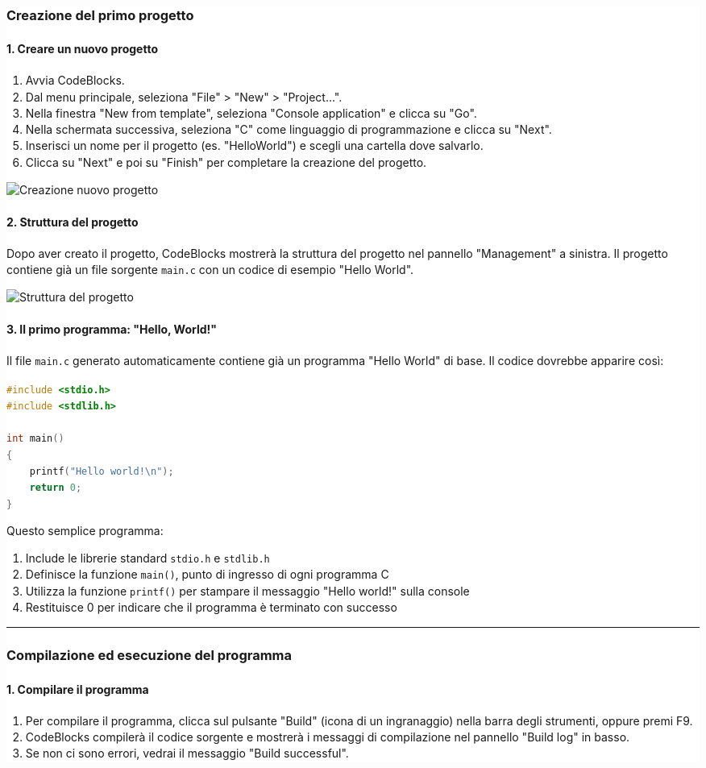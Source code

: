 ### **Creazione del primo progetto**

#### **1. Creare un nuovo progetto**

1. Avvia CodeBlocks.
2. Dal menu principale, seleziona "File" > "New" > "Project...".
3. Nella finestra "New from template", seleziona "Console application" e clicca su "Go".
4. Nella schermata successiva, seleziona "C" come linguaggio di programmazione e clicca su "Next".
5. Inserisci un nome per il progetto (es. "HelloWorld") e scegli una cartella dove salvarlo.
6. Clicca su "Next" e poi su "Finish" per completare la creazione del progetto.

![Creazione nuovo progetto](https://www.codeblocks.org/images/start-here/new-project.png)

#### **2. Struttura del progetto**

Dopo aver creato il progetto, CodeBlocks mostrerà la struttura del progetto nel pannello "Management" a sinistra. Il progetto contiene già un file sorgente `main.c` con un codice di esempio "Hello World".

![Struttura del progetto](https://www.codeblocks.org/images/start-here/project-structure.png)

#### **3. Il primo programma: "Hello, World!"**

Il file `main.c` generato automaticamente contiene già un programma "Hello World" di base. Il codice dovrebbe apparire così:

```c
#include <stdio.h>
#include <stdlib.h>

int main()
{
    printf("Hello world!\n");
    return 0;
}
```

Questo semplice programma:
1. Include le librerie standard `stdio.h` e `stdlib.h`
2. Definisce la funzione `main()`, punto di ingresso di ogni programma C
3. Utilizza la funzione `printf()` per stampare il messaggio "Hello world!" sulla console
4. Restituisce 0 per indicare che il programma è terminato con successo

---

### **Compilazione ed esecuzione del programma**

#### **1. Compilare il programma**

1. Per compilare il programma, clicca sul pulsante "Build" (icona di un ingranaggio) nella barra degli strumenti, oppure premi F9.
2. CodeBlocks compilerà il codice sorgente e mostrerà i messaggi di compilazione nel pannello "Build log" in basso.
3. Se non ci sono errori, vedrai il messaggio "Build successful".
